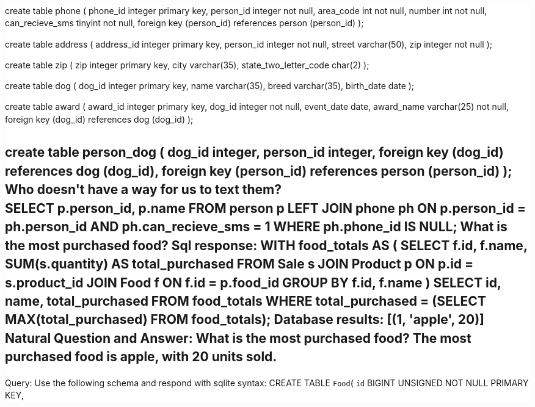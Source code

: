 create table phone (
    phone_id integer primary key,
    person_id integer not null,
    area_code int not null,
    number int not null,
    can_recieve_sms tinyint not null,
    foreign key (person_id) references person (person_id)
);

create table address (
    address_id integer primary key,
    person_id integer not null,
    street varchar(50),
    zip integer not null
);

create table zip (
    zip integer primary key,
    city varchar(35),
    state_two_letter_code char(2)
);

create table dog (
    dog_id integer primary key,
    name varchar(35),
    breed varchar(35),
    birth_date date
);

create table award (
    award_id integer primary key,
    dog_id integer not null,
    event_date date,
    award_name varchar(25) not null,
    foreign key (dog_id) references dog (dog_id)
);

create table person_dog (
    dog_id integer,
    person_id integer,
    foreign key (dog_id) references dog (dog_id),
 foreign key (person_id) references person (person_id)
);
Who doesn't have a way for us to text them?  
SELECT p.person_id, p.name
FROM person p
LEFT JOIN phone ph ON p.person_id = ph.person_id AND ph.can_recieve_sms = 1
WHERE ph.phone_id IS NULL;
What is the most purchased food?
Sql response: WITH food_totals AS (
  SELECT f.id, f.name, SUM(s.quantity) AS total_purchased
  FROM Sale s
  JOIN Product p ON p.id = s.product_id
  JOIN Food f ON f.id = p.food_id
  GROUP BY f.id, f.name
)
SELECT id, name, total_purchased
FROM food_totals
WHERE total_purchased = (SELECT MAX(total_purchased) FROM food_totals);
Database results: [(1, 'apple', 20)]
Natural Question and Answer: What is the most purchased food? The most purchased food is apple, with 20 units sold.
----------------------------------------------------------------------
Query: Use the following schema and respond with sqlite syntax: 
CREATE TABLE `Food`(
    `id` BIGINT UNSIGNED NOT NULL PRIMARY KEY,